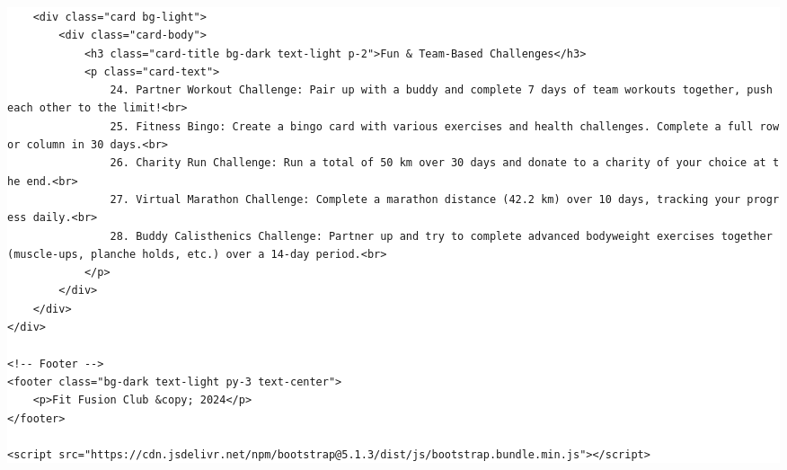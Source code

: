         <div class="card bg-light">
            <div class="card-body">
                <h3 class="card-title bg-dark text-light p-2">Fun & Team-Based Challenges</h3>
                <p class="card-text">
                    24. Partner Workout Challenge: Pair up with a buddy and complete 7 days of team workouts together, push each other to the limit!<br>
                    25. Fitness Bingo: Create a bingo card with various exercises and health challenges. Complete a full row or column in 30 days.<br>
                    26. Charity Run Challenge: Run a total of 50 km over 30 days and donate to a charity of your choice at the end.<br>
                    27. Virtual Marathon Challenge: Complete a marathon distance (42.2 km) over 10 days, tracking your progress daily.<br>
                    28. Buddy Calisthenics Challenge: Partner up and try to complete advanced bodyweight exercises together (muscle-ups, planche holds, etc.) over a 14-day period.<br>
                </p>
            </div>
        </div>
    </div>

    <!-- Footer -->
    <footer class="bg-dark text-light py-3 text-center">
        <p>Fit Fusion Club &copy; 2024</p>
    </footer>

    <script src="https://cdn.jsdelivr.net/npm/bootstrap@5.1.3/dist/js/bootstrap.bundle.min.js"></script>
</body>
</html>
